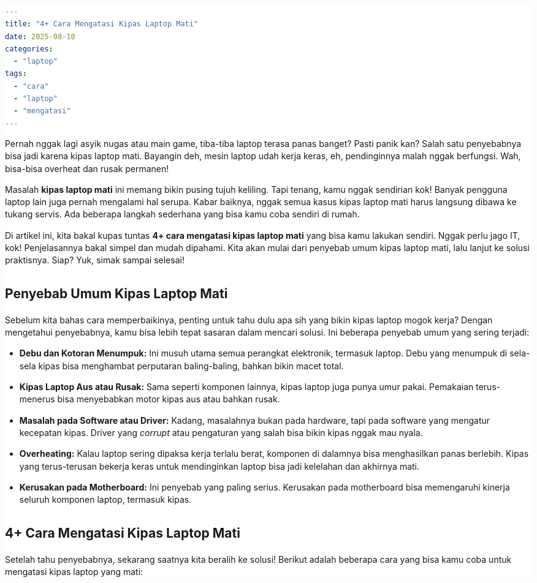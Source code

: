 ```yaml
---
title: "4+ Cara Mengatasi Kipas Laptop Mati"
date: 2025-08-10
categories: 
  - "laptop"
tags: 
  - "cara"
  - "laptop"
  - "mengatasi"
---
```


Pernah nggak lagi asyik nugas atau main game, tiba-tiba laptop terasa panas banget? Pasti panik kan? Salah satu penyebabnya bisa jadi karena kipas laptop mati. Bayangin deh, mesin laptop udah kerja keras, eh, pendinginnya malah nggak berfungsi. Wah, bisa-bisa overheat dan rusak permanen!

Masalah **kipas laptop mati** ini memang bikin pusing tujuh keliling. Tapi tenang, kamu nggak sendirian kok! Banyak pengguna laptop lain juga pernah mengalami hal serupa. Kabar baiknya, nggak semua kasus kipas laptop mati harus langsung dibawa ke tukang servis. Ada beberapa langkah sederhana yang bisa kamu coba sendiri di rumah.

Di artikel ini, kita bakal kupas tuntas **4+ cara mengatasi kipas laptop mati** yang bisa kamu lakukan sendiri. Nggak perlu jago IT, kok! Penjelasannya bakal simpel dan mudah dipahami. Kita akan mulai dari penyebab umum kipas laptop mati, lalu lanjut ke solusi praktisnya. Siap? Yuk, simak sampai selesai!

## Penyebab Umum Kipas Laptop Mati

Sebelum kita bahas cara memperbaikinya, penting untuk tahu dulu apa sih yang bikin kipas laptop mogok kerja? Dengan mengetahui penyebabnya, kamu bisa lebih tepat sasaran dalam mencari solusi. Ini beberapa penyebab umum yang sering terjadi:

- **Debu dan Kotoran Menumpuk:** Ini musuh utama semua perangkat elektronik, termasuk laptop. Debu yang menumpuk di sela-sela kipas bisa menghambat perputaran baling-baling, bahkan bikin macet total.
    
- **Kipas Laptop Aus atau Rusak:** Sama seperti komponen lainnya, kipas laptop juga punya umur pakai. Pemakaian terus-menerus bisa menyebabkan motor kipas aus atau bahkan rusak.
    
- **Masalah pada Software atau Driver:** Kadang, masalahnya bukan pada hardware, tapi pada software yang mengatur kecepatan kipas. Driver yang _corrupt_ atau pengaturan yang salah bisa bikin kipas nggak mau nyala.
    
- **Overheating:** Kalau laptop sering dipaksa kerja terlalu berat, komponen di dalamnya bisa menghasilkan panas berlebih. Kipas yang terus-terusan bekerja keras untuk mendinginkan laptop bisa jadi kelelahan dan akhirnya mati.
    
- **Kerusakan pada Motherboard:** Ini penyebab yang paling serius. Kerusakan pada motherboard bisa memengaruhi kinerja seluruh komponen laptop, termasuk kipas.
    

## 4+ Cara Mengatasi Kipas Laptop Mati

Setelah tahu penyebabnya, sekarang saatnya kita beralih ke solusi! Berikut adalah beberapa cara yang bisa kamu coba untuk mengatasi kipas laptop yang mati:
